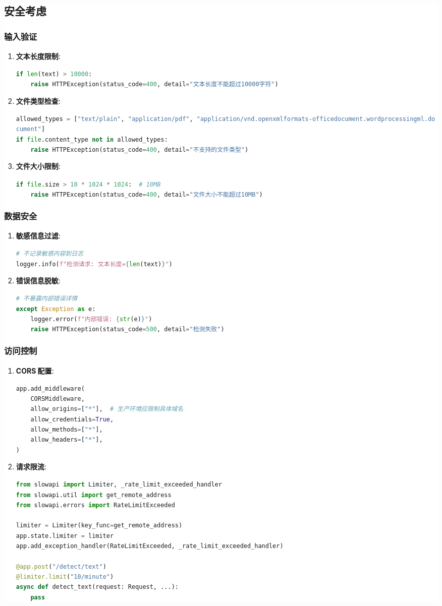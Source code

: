 
## 安全考虑

### 输入验证

1. **文本长度限制**:
   ```python
   if len(text) > 10000:
       raise HTTPException(status_code=400, detail="文本长度不能超过10000字符")
   ```

2. **文件类型检查**:
   ```python
   allowed_types = ["text/plain", "application/pdf", "application/vnd.openxmlformats-officedocument.wordprocessingml.document"]
   if file.content_type not in allowed_types:
       raise HTTPException(status_code=400, detail="不支持的文件类型")
   ```

3. **文件大小限制**:
   ```python
   if file.size > 10 * 1024 * 1024:  # 10MB
       raise HTTPException(status_code=400, detail="文件大小不能超过10MB")
   ```

### 数据安全

1. **敏感信息过滤**:
   ```python
   # 不记录敏感内容到日志
   logger.info(f"检测请求: 文本长度={len(text)}")
   ```

2. **错误信息脱敏**:
   ```python
   # 不暴露内部错误详情
   except Exception as e:
       logger.error(f"内部错误: {str(e)}")
       raise HTTPException(status_code=500, detail="检测失败")
   ```

### 访问控制

1. **CORS 配置**:
   ```python
   app.add_middleware(
       CORSMiddleware,
       allow_origins=["*"],  # 生产环境应限制具体域名
       allow_credentials=True,
       allow_methods=["*"],
       allow_headers=["*"],
   )
   ```

2. **请求限流**:
   ```python
   from slowapi import Limiter, _rate_limit_exceeded_handler
   from slowapi.util import get_remote_address
   from slowapi.errors import RateLimitExceeded
   
   limiter = Limiter(key_func=get_remote_address)
   app.state.limiter = limiter
   app.add_exception_handler(RateLimitExceeded, _rate_limit_exceeded_handler)
   
   @app.post("/detect/text")
   @limiter.limit("10/minute")
   async def detect_text(request: Request, ...):
       pass
   ```